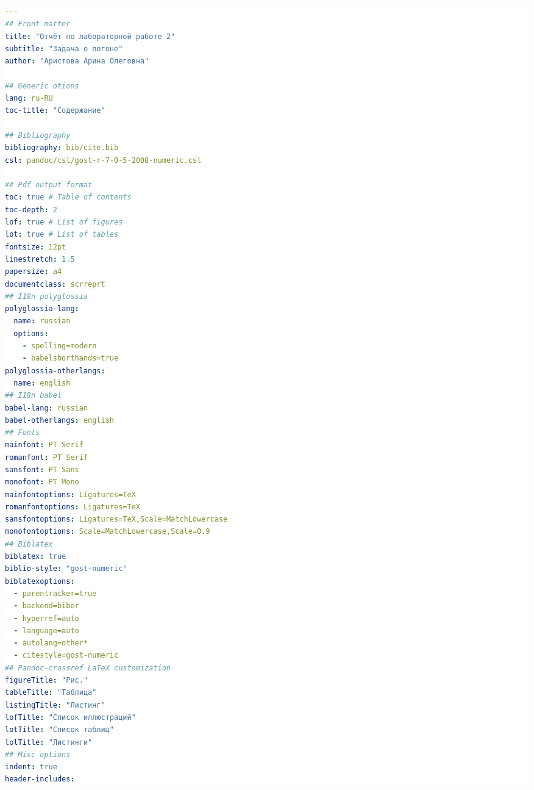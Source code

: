 ```yaml
---
## Front matter
title: "Отчёт по лабораторной работе 2"
subtitle: "Задача о погоне"
author: "Аристова Арина Олеговна"

## Generic otions
lang: ru-RU
toc-title: "Содержание"

## Bibliography
bibliography: bib/cite.bib
csl: pandoc/csl/gost-r-7-0-5-2008-numeric.csl

## Pdf output format
toc: true # Table of contents
toc-depth: 2
lof: true # List of figures
lot: true # List of tables
fontsize: 12pt
linestretch: 1.5
papersize: a4
documentclass: scrreprt
## I18n polyglossia
polyglossia-lang:
  name: russian
  options:
	- spelling=modern
	- babelshorthands=true
polyglossia-otherlangs:
  name: english
## I18n babel
babel-lang: russian
babel-otherlangs: english
## Fonts
mainfont: PT Serif
romanfont: PT Serif
sansfont: PT Sans
monofont: PT Mono
mainfontoptions: Ligatures=TeX
romanfontoptions: Ligatures=TeX
sansfontoptions: Ligatures=TeX,Scale=MatchLowercase
monofontoptions: Scale=MatchLowercase,Scale=0.9
## Biblatex
biblatex: true
biblio-style: "gost-numeric"
biblatexoptions:
  - parentracker=true
  - backend=biber
  - hyperref=auto
  - language=auto
  - autolang=other*
  - citestyle=gost-numeric
## Pandoc-crossref LaTeX customization
figureTitle: "Рис."
tableTitle: "Таблица"
listingTitle: "Листинг"
lofTitle: "Список иллюстраций"
lotTitle: "Список таблиц"
lolTitle: "Листинги"
## Misc options
indent: true
header-includes:
```